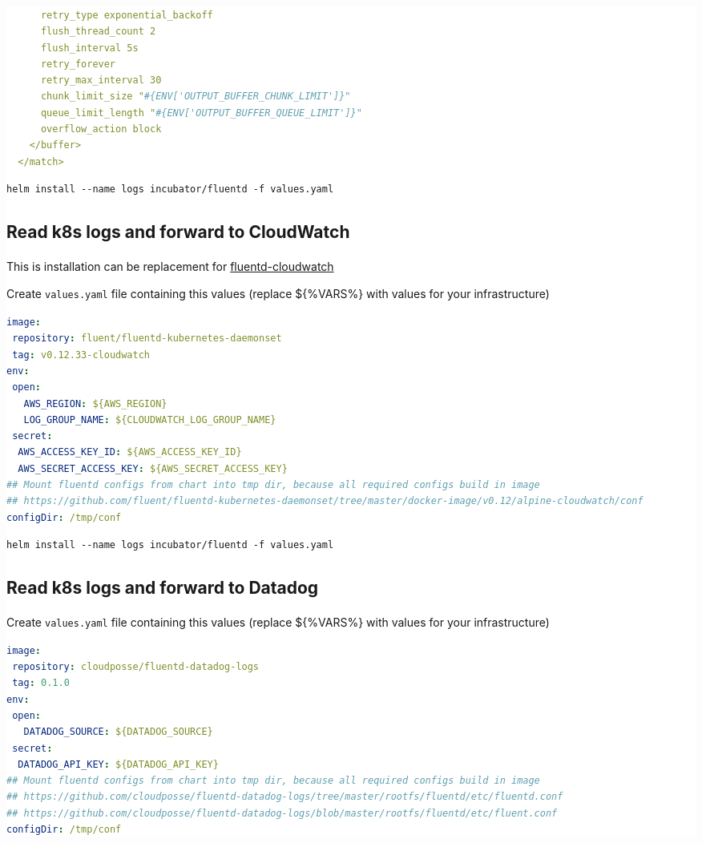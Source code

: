 ```yaml
      retry_type exponential_backoff
      flush_thread_count 2
      flush_interval 5s
      retry_forever
      retry_max_interval 30
      chunk_limit_size "#{ENV['OUTPUT_BUFFER_CHUNK_LIMIT']}"
      queue_limit_length "#{ENV['OUTPUT_BUFFER_QUEUE_LIMIT']}"
      overflow_action block
    </buffer>
  </match>
```

`helm install --name logs incubator/fluentd -f values.yaml`


## Read k8s logs and forward to CloudWatch
   
This is installation can be replacement for [fluentd-cloudwatch](https://github.com/kubernetes/charts/tree/master/incubator/fluentd-cloudwatch)
   
Create `values.yaml` file containing this values (replace ${%VARS%} with values for your infrastructure)

```yaml
image:
 repository: fluent/fluentd-kubernetes-daemonset
 tag: v0.12.33-cloudwatch
env:
 open:
   AWS_REGION: ${AWS_REGION}
   LOG_GROUP_NAME: ${CLOUDWATCH_LOG_GROUP_NAME}
 secret:
  AWS_ACCESS_KEY_ID: ${AWS_ACCESS_KEY_ID}
  AWS_SECRET_ACCESS_KEY: ${AWS_SECRET_ACCESS_KEY}
## Mount fluentd configs from chart into tmp dir, because all required configs build in image
## https://github.com/fluent/fluentd-kubernetes-daemonset/tree/master/docker-image/v0.12/alpine-cloudwatch/conf
configDir: /tmp/conf
```
 
 `helm install --name logs incubator/fluentd -f values.yaml`

## Read k8s logs and forward to Datadog


Create `values.yaml` file containing this values (replace ${%VARS%} with values for your infrastructure)

```yaml
image:
 repository: cloudposse/fluentd-datadog-logs
 tag: 0.1.0
env:
 open:
   DATADOG_SOURCE: ${DATADOG_SOURCE}
 secret:
  DATADOG_API_KEY: ${DATADOG_API_KEY}
## Mount fluentd configs from chart into tmp dir, because all required configs build in image
## https://github.com/cloudposse/fluentd-datadog-logs/tree/master/rootfs/fluentd/etc/fluentd.conf
## https://github.com/cloudposse/fluentd-datadog-logs/blob/master/rootfs/fluentd/etc/fluent.conf
configDir: /tmp/conf
```
 